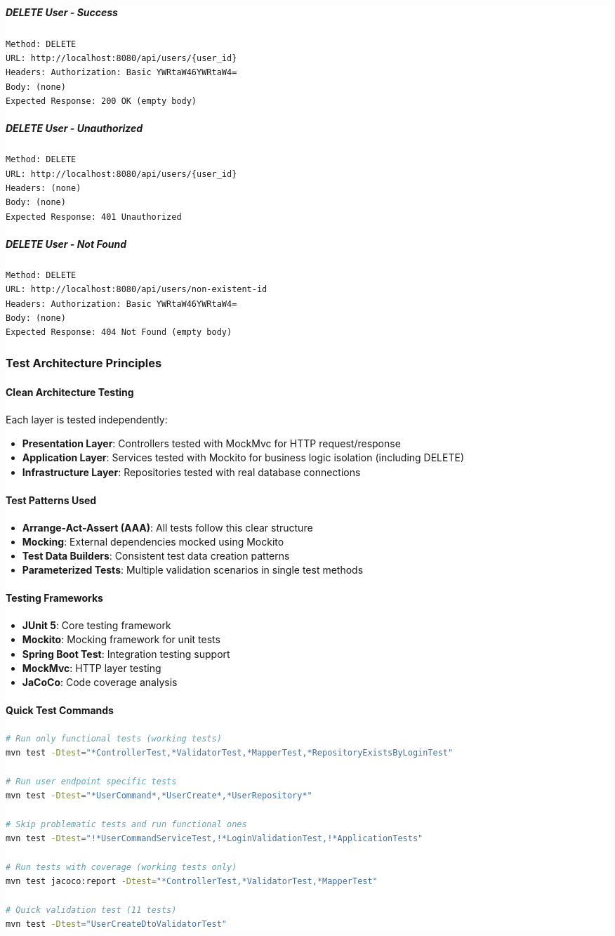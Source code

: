 ##### **DELETE User - Success**
```
Method: DELETE
URL: http://localhost:8080/api/users/{user_id}
Headers: Authorization: Basic YWRtaW46YWRtaW4=
Body: (none)
Expected Response: 200 OK (empty body)
```

##### **DELETE User - Unauthorized**
```
Method: DELETE
URL: http://localhost:8080/api/users/{user_id}
Headers: (none)
Body: (none)
Expected Response: 401 Unauthorized
```

##### **DELETE User - Not Found**
```
Method: DELETE
URL: http://localhost:8080/api/users/non-existent-id
Headers: Authorization: Basic YWRtaW46YWRtaW4=
Body: (none)
Expected Response: 404 Not Found (empty body)
```

### Test Architecture Principles

#### **Clean Architecture Testing**
Each layer is tested independently:
- **Presentation Layer**: Controllers tested with MockMvc for HTTP request/response
- **Application Layer**: Services tested with Mockito for business logic isolation (including DELETE)
- **Infrastructure Layer**: Repositories tested with real database connections

#### **Test Patterns Used**
- **Arrange-Act-Assert (AAA)**: All tests follow this clear structure
- **Mocking**: External dependencies mocked using Mockito
- **Test Data Builders**: Consistent test data creation patterns
- **Parameterized Tests**: Multiple validation scenarios in single test methods

#### **Testing Frameworks**
- **JUnit 5**: Core testing framework
- **Mockito**: Mocking framework for unit tests
- **Spring Boot Test**: Integration testing support
- **MockMvc**: HTTP layer testing
- **JaCoCo**: Code coverage analysis

#### **Quick Test Commands**
```bash
# Run only functional tests (working tests)
mvn test -Dtest="*ControllerTest,*ValidatorTest,*MapperTest,*RepositoryExistsByLoginTest"

# Run user endpoint specific tests
mvn test -Dtest="*UserCommand*,*UserCreate*,*UserRepository*"

# Skip problematic tests and run functional ones
mvn test -Dtest="!*UserCommandServiceTest,!*LoginValidationTest,!*ApplicationTests"

# Run tests with coverage (working tests only)
mvn test jacoco:report -Dtest="*ControllerTest,*ValidatorTest,*MapperTest"

# Quick validation test (11 tests)
mvn test -Dtest="UserCreateDtoValidatorTest"
```